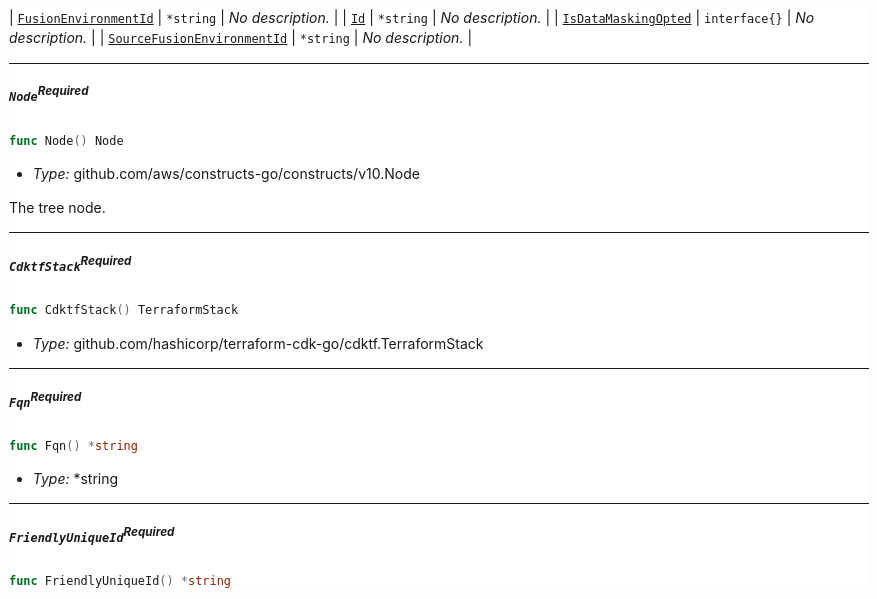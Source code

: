 | <code><a href="#rhizo-co-terraform-provider-oci.fusionAppsFusionEnvironmentRefreshActivity.FusionAppsFusionEnvironmentRefreshActivity.property.fusionEnvironmentId">FusionEnvironmentId</a></code> | <code>*string</code> | *No description.* |
| <code><a href="#rhizo-co-terraform-provider-oci.fusionAppsFusionEnvironmentRefreshActivity.FusionAppsFusionEnvironmentRefreshActivity.property.id">Id</a></code> | <code>*string</code> | *No description.* |
| <code><a href="#rhizo-co-terraform-provider-oci.fusionAppsFusionEnvironmentRefreshActivity.FusionAppsFusionEnvironmentRefreshActivity.property.isDataMaskingOpted">IsDataMaskingOpted</a></code> | <code>interface{}</code> | *No description.* |
| <code><a href="#rhizo-co-terraform-provider-oci.fusionAppsFusionEnvironmentRefreshActivity.FusionAppsFusionEnvironmentRefreshActivity.property.sourceFusionEnvironmentId">SourceFusionEnvironmentId</a></code> | <code>*string</code> | *No description.* |

---

##### `Node`<sup>Required</sup> <a name="Node" id="rhizo-co-terraform-provider-oci.fusionAppsFusionEnvironmentRefreshActivity.FusionAppsFusionEnvironmentRefreshActivity.property.node"></a>

```go
func Node() Node
```

- *Type:* github.com/aws/constructs-go/constructs/v10.Node

The tree node.

---

##### `CdktfStack`<sup>Required</sup> <a name="CdktfStack" id="rhizo-co-terraform-provider-oci.fusionAppsFusionEnvironmentRefreshActivity.FusionAppsFusionEnvironmentRefreshActivity.property.cdktfStack"></a>

```go
func CdktfStack() TerraformStack
```

- *Type:* github.com/hashicorp/terraform-cdk-go/cdktf.TerraformStack

---

##### `Fqn`<sup>Required</sup> <a name="Fqn" id="rhizo-co-terraform-provider-oci.fusionAppsFusionEnvironmentRefreshActivity.FusionAppsFusionEnvironmentRefreshActivity.property.fqn"></a>

```go
func Fqn() *string
```

- *Type:* *string

---

##### `FriendlyUniqueId`<sup>Required</sup> <a name="FriendlyUniqueId" id="rhizo-co-terraform-provider-oci.fusionAppsFusionEnvironmentRefreshActivity.FusionAppsFusionEnvironmentRefreshActivity.property.friendlyUniqueId"></a>

```go
func FriendlyUniqueId() *string
```
